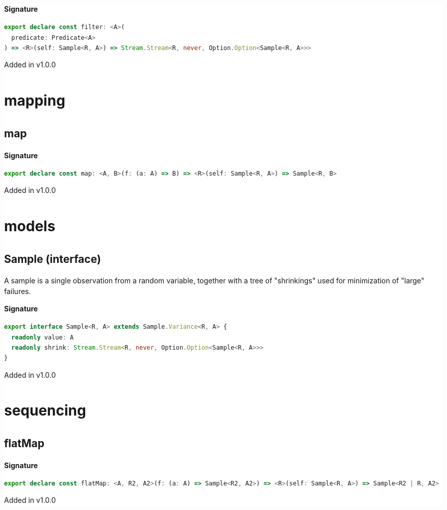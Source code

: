 **Signature**

```ts
export declare const filter: <A>(
  predicate: Predicate<A>
) => <R>(self: Sample<R, A>) => Stream.Stream<R, never, Option.Option<Sample<R, A>>>
```

Added in v1.0.0

# mapping

## map

**Signature**

```ts
export declare const map: <A, B>(f: (a: A) => B) => <R>(self: Sample<R, A>) => Sample<R, B>
```

Added in v1.0.0

# models

## Sample (interface)

A sample is a single observation from a random variable, together with a tree
of "shrinkings" used for minimization of "large" failures.

**Signature**

```ts
export interface Sample<R, A> extends Sample.Variance<R, A> {
  readonly value: A
  readonly shrink: Stream.Stream<R, never, Option.Option<Sample<R, A>>>
}
```

Added in v1.0.0

# sequencing

## flatMap

**Signature**

```ts
export declare const flatMap: <A, R2, A2>(f: (a: A) => Sample<R2, A2>) => <R>(self: Sample<R, A>) => Sample<R2 | R, A2>
```

Added in v1.0.0
